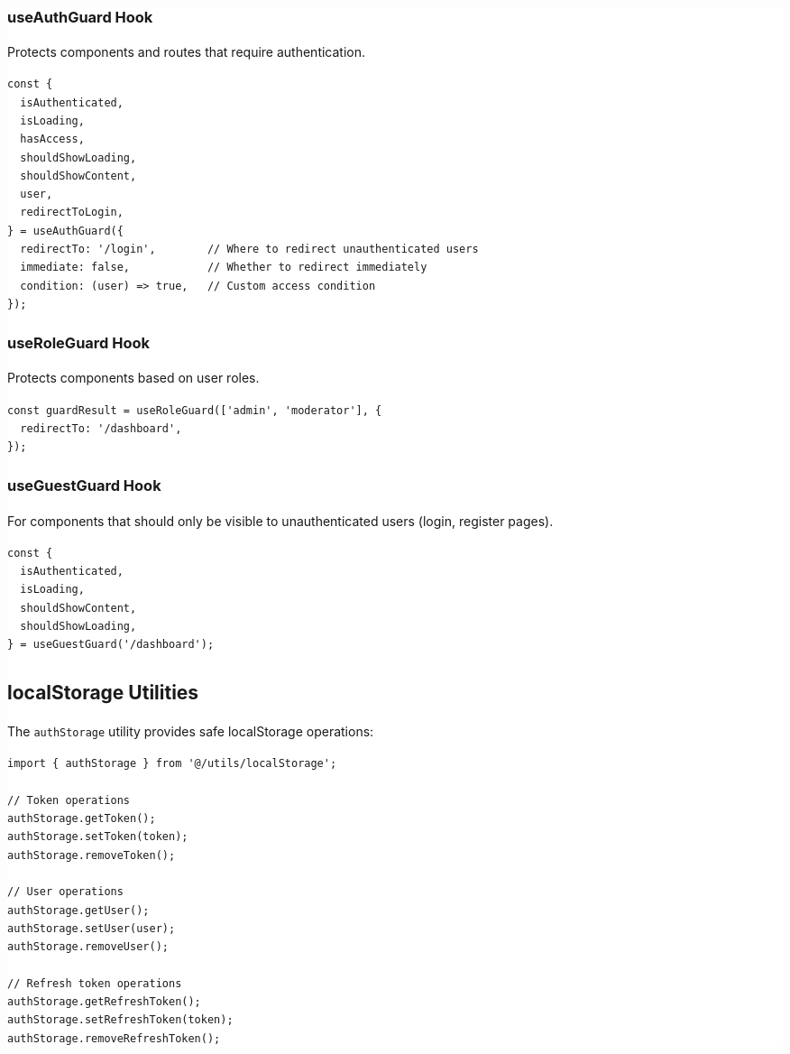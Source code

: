```tsx
```

### useAuthGuard Hook

Protects components and routes that require authentication.

```tsx
const {
  isAuthenticated,
  isLoading,
  hasAccess,
  shouldShowLoading,
  shouldShowContent,
  user,
  redirectToLogin,
} = useAuthGuard({
  redirectTo: '/login',        // Where to redirect unauthenticated users
  immediate: false,            // Whether to redirect immediately
  condition: (user) => true,   // Custom access condition
});
```

### useRoleGuard Hook

Protects components based on user roles.

```tsx
const guardResult = useRoleGuard(['admin', 'moderator'], {
  redirectTo: '/dashboard',
});
```

### useGuestGuard Hook

For components that should only be visible to unauthenticated users (login, register pages).

```tsx
const {
  isAuthenticated,
  isLoading,
  shouldShowContent,
  shouldShowLoading,
} = useGuestGuard('/dashboard');
```

## localStorage Utilities

The `authStorage` utility provides safe localStorage operations:

```tsx
import { authStorage } from '@/utils/localStorage';

// Token operations
authStorage.getToken();
authStorage.setToken(token);
authStorage.removeToken();

// User operations
authStorage.getUser();
authStorage.setUser(user);
authStorage.removeUser();

// Refresh token operations
authStorage.getRefreshToken();
authStorage.setRefreshToken(token);
authStorage.removeRefreshToken();

```